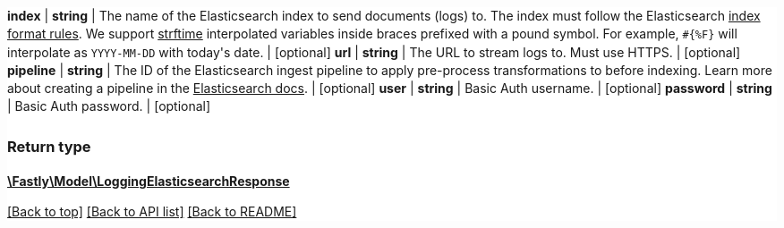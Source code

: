 **index** | **string** | The name of the Elasticsearch index to send documents (logs) to. The index must follow the Elasticsearch [index format rules](https://www.elastic.co/guide/en/elasticsearch/reference/current/indices-create-index.html). We support [strftime](https://www.man7.org/linux/man-pages/man3/strftime.3.html) interpolated variables inside braces prefixed with a pound symbol. For example, `#{%F}` will interpolate as `YYYY-MM-DD` with today&#39;s date. | [optional]
**url** | **string** | The URL to stream logs to. Must use HTTPS. | [optional]
**pipeline** | **string** | The ID of the Elasticsearch ingest pipeline to apply pre-process transformations to before indexing. Learn more about creating a pipeline in the [Elasticsearch docs](https://www.elastic.co/guide/en/elasticsearch/reference/current/ingest.html). | [optional]
**user** | **string** | Basic Auth username. | [optional]
**password** | **string** | Basic Auth password. | [optional]

### Return type

[**\Fastly\Model\LoggingElasticsearchResponse**](../Model/LoggingElasticsearchResponse.md)

[[Back to top]](#) [[Back to API list]](../../README.md#endpoints)
[[Back to README]](../../README.md)
